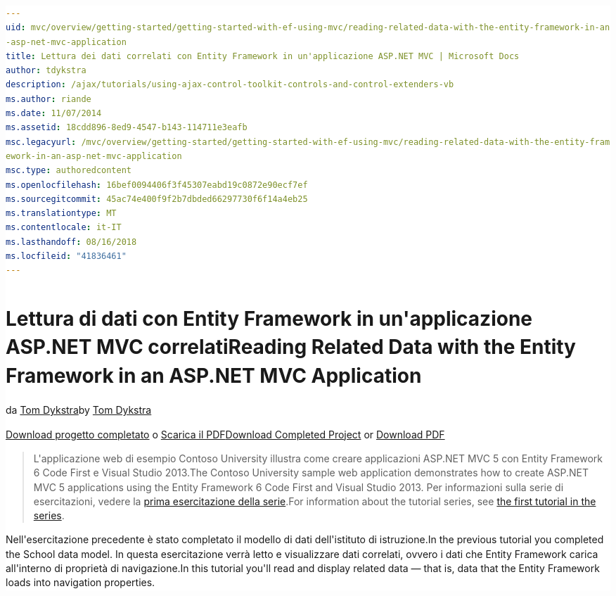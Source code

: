 ```yaml
---
uid: mvc/overview/getting-started/getting-started-with-ef-using-mvc/reading-related-data-with-the-entity-framework-in-an-asp-net-mvc-application
title: Lettura dei dati correlati con Entity Framework in un'applicazione ASP.NET MVC | Microsoft Docs
author: tdykstra
description: /ajax/tutorials/using-ajax-control-toolkit-controls-and-control-extenders-vb
ms.author: riande
ms.date: 11/07/2014
ms.assetid: 18cdd896-8ed9-4547-b143-114711e3eafb
msc.legacyurl: /mvc/overview/getting-started/getting-started-with-ef-using-mvc/reading-related-data-with-the-entity-framework-in-an-asp-net-mvc-application
msc.type: authoredcontent
ms.openlocfilehash: 16bef0094406f3f45307eabd19c0872e90ecf7ef
ms.sourcegitcommit: 45ac74e400f9f2b7dbded66297730f6f14a4eb25
ms.translationtype: MT
ms.contentlocale: it-IT
ms.lasthandoff: 08/16/2018
ms.locfileid: "41836461"
---
```

<a name="reading-related-data-with-the-entity-framework-in-an-aspnet-mvc-application"></a><span data-ttu-id="acbd0-103">Lettura di dati con Entity Framework in un'applicazione ASP.NET MVC correlati</span><span class="sxs-lookup"><span data-stu-id="acbd0-103">Reading Related Data with the Entity Framework in an ASP.NET MVC Application</span></span>
====================
<span data-ttu-id="acbd0-104">da [Tom Dykstra](https://github.com/tdykstra)</span><span class="sxs-lookup"><span data-stu-id="acbd0-104">by [Tom Dykstra](https://github.com/tdykstra)</span></span>

<span data-ttu-id="acbd0-105">[Download progetto completato](http://code.msdn.microsoft.com/ASPNET-MVC-Application-b01a9fe8) o [Scarica il PDF](http://download.microsoft.com/download/0/F/B/0FBFAA46-2BFD-478F-8E56-7BF3C672DF9D/Getting%20Started%20with%20Entity%20Framework%206%20Code%20First%20using%20MVC%205.pdf)</span><span class="sxs-lookup"><span data-stu-id="acbd0-105">[Download Completed Project](http://code.msdn.microsoft.com/ASPNET-MVC-Application-b01a9fe8) or [Download PDF](http://download.microsoft.com/download/0/F/B/0FBFAA46-2BFD-478F-8E56-7BF3C672DF9D/Getting%20Started%20with%20Entity%20Framework%206%20Code%20First%20using%20MVC%205.pdf)</span></span>

> <span data-ttu-id="acbd0-106">L'applicazione web di esempio Contoso University illustra come creare applicazioni ASP.NET MVC 5 con Entity Framework 6 Code First e Visual Studio 2013.</span><span class="sxs-lookup"><span data-stu-id="acbd0-106">The Contoso University sample web application demonstrates how to create ASP.NET MVC 5 applications using the Entity Framework 6 Code First and Visual Studio 2013.</span></span> <span data-ttu-id="acbd0-107">Per informazioni sulla serie di esercitazioni, vedere la [prima esercitazione della serie](creating-an-entity-framework-data-model-for-an-asp-net-mvc-application.md).</span><span class="sxs-lookup"><span data-stu-id="acbd0-107">For information about the tutorial series, see [the first tutorial in the series](creating-an-entity-framework-data-model-for-an-asp-net-mvc-application.md).</span></span>


<span data-ttu-id="acbd0-108">Nell'esercitazione precedente è stato completato il modello di dati dell'istituto di istruzione.</span><span class="sxs-lookup"><span data-stu-id="acbd0-108">In the previous tutorial you completed the School data model.</span></span> <span data-ttu-id="acbd0-109">In questa esercitazione verrà letto e visualizzare dati correlati, ovvero i dati che Entity Framework carica all'interno di proprietà di navigazione.</span><span class="sxs-lookup"><span data-stu-id="acbd0-109">In this tutorial you'll read and display related data — that is, data that the Entity Framework loads into navigation properties.</span></span>
